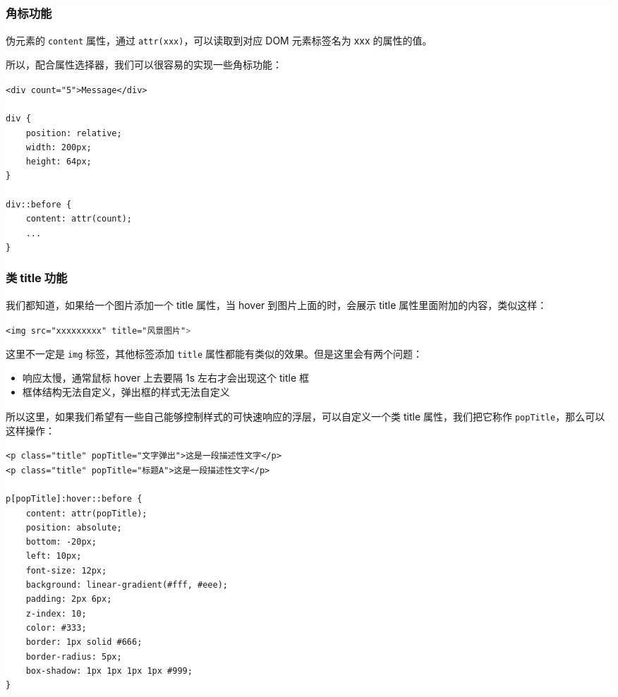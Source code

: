 ### 角标功能

伪元素的 `content` 属性，通过 `attr(xxx)`，可以读取到对应 DOM 元素标签名为 xxx 的属性的值。

所以，配合属性选择器，我们可以很容易的实现一些角标功能：

```
<div count="5">Message</div>

div {
    position: relative;
    width: 200px;
    height: 64px;
}

div::before {
    content: attr(count);
    ...
}

```

### 类 title 功能

我们都知道，如果给一个图片添加一个 title 属性，当 hover 到图片上面的时，会展示 title 属性里面附加的内容，类似这样：

```CSS
<img src="xxxxxxxxx" title="风景图片">
```

这里不一定是 `img` 标签，其他标签添加 `title` 属性都能有类似的效果。但是这里会有两个问题：

- 响应太慢，通常鼠标 hover 上去要隔 1s 左右才会出现这个 title 框
- 框体结构无法自定义，弹出框的样式无法自定义

所以这里，如果我们希望有一些自己能够控制样式的可快速响应的浮层，可以自定义一个类 title 属性，我们把它称作 `popTitle`，那么可以这样操作：

```
<p class="title" popTitle="文字弹出">这是一段描述性文字</p>
<p class="title" popTitle="标题A">这是一段描述性文字</p>

p[popTitle]:hover::before {
    content: attr(popTitle);
    position: absolute;
    bottom: -20px;
    left: 10px;
    font-size: 12px;
    background: linear-gradient(#fff, #eee);
    padding: 2px 6px;
    z-index: 10;
    color: #333;
    border: 1px solid #666;
    border-radius: 5px;
    box-shadow: 1px 1px 1px 1px #999;
}
```
